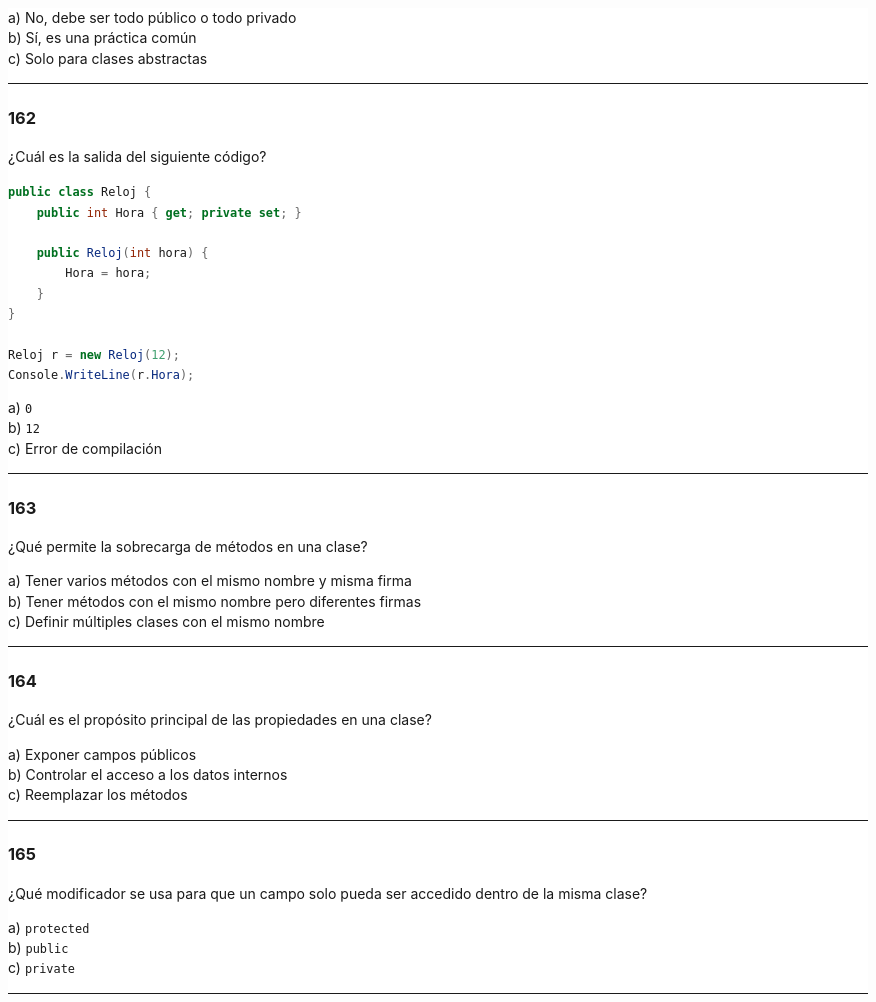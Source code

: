 a) No, debe ser todo público o todo privado  
b) Sí, es una práctica común  
c) Solo para clases abstractas  

---

### 162
¿Cuál es la salida del siguiente código?  
```csharp
public class Reloj {
    public int Hora { get; private set; }

    public Reloj(int hora) {
        Hora = hora;
    }
}

Reloj r = new Reloj(12);
Console.WriteLine(r.Hora);
```

a) `0`  
b) `12`  
c) Error de compilación  

---

### 163
¿Qué permite la sobrecarga de métodos en una clase?

a) Tener varios métodos con el mismo nombre y misma firma  
b) Tener métodos con el mismo nombre pero diferentes firmas  
c) Definir múltiples clases con el mismo nombre  

---

### 164
¿Cuál es el propósito principal de las propiedades en una clase?

a) Exponer campos públicos  
b) Controlar el acceso a los datos internos  
c) Reemplazar los métodos  

---

### 165
¿Qué modificador se usa para que un campo solo pueda ser accedido dentro de la misma clase?

a) `protected`  
b) `public`  
c) `private`  

---
